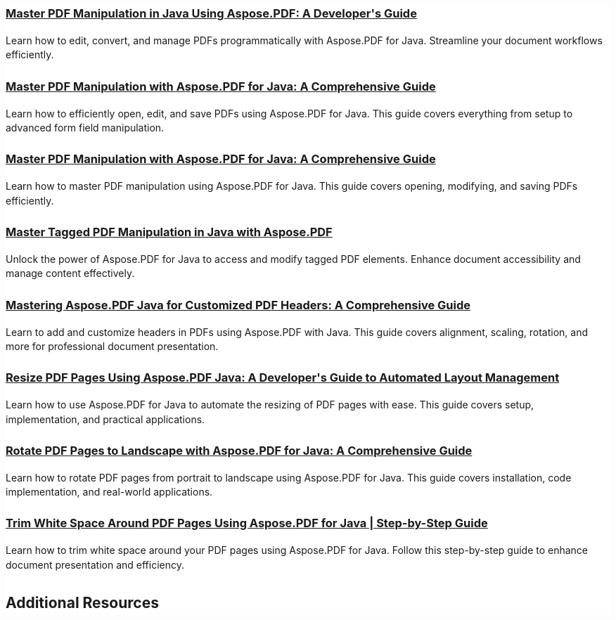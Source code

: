 ### [Master PDF Manipulation in Java Using Aspose.PDF&#58; A Developer's Guide](./master-pdf-manipulation-java-aspose-pdf-guide/)
Learn how to edit, convert, and manage PDFs programmatically with Aspose.PDF for Java. Streamline your document workflows efficiently.

### [Master PDF Manipulation with Aspose.PDF for Java&#58; A Comprehensive Guide](./master-pdf-manipulation-aspose-pdf-java/)
Learn how to efficiently open, edit, and save PDFs using Aspose.PDF for Java. This guide covers everything from setup to advanced form field manipulation.

### [Master PDF Manipulation with Aspose.PDF for Java&#58; A Comprehensive Guide](./mastering-pdf-manipulation-aspose-pdf-java/)
Learn how to master PDF manipulation using Aspose.PDF for Java. This guide covers opening, modifying, and saving PDFs efficiently.

### [Master Tagged PDF Manipulation in Java with Aspose.PDF](./master-aspose-pdf-java-tagged-pdf-manipulation/)
Unlock the power of Aspose.PDF for Java to access and modify tagged PDF elements. Enhance document accessibility and manage content effectively.

### [Mastering Aspose.PDF Java for Customized PDF Headers&#58; A Comprehensive Guide](./master-aspose-pdf-java-customized-headers/)
Learn to add and customize headers in PDFs using Aspose.PDF with Java. This guide covers alignment, scaling, rotation, and more for professional document presentation.

### [Resize PDF Pages Using Aspose.PDF Java&#58; A Developer's Guide to Automated Layout Management](./resize-pdf-pages-aspose-pdf-java-guide/)
Learn how to use Aspose.PDF for Java to automate the resizing of PDF pages with ease. This guide covers setup, implementation, and practical applications.

### [Rotate PDF Pages to Landscape with Aspose.PDF for Java&#58; A Comprehensive Guide](./rotate-pdf-pages-aspose-pdf-java/)
Learn how to rotate PDF pages from portrait to landscape using Aspose.PDF for Java. This guide covers installation, code implementation, and real-world applications.

### [Trim White Space Around PDF Pages Using Aspose.PDF for Java | Step-by-Step Guide](./trim-white-space-aspose-pdf-java/)
Learn how to trim white space around your PDF pages using Aspose.PDF for Java. Follow this step-by-step guide to enhance document presentation and efficiency.

## Additional Resources
